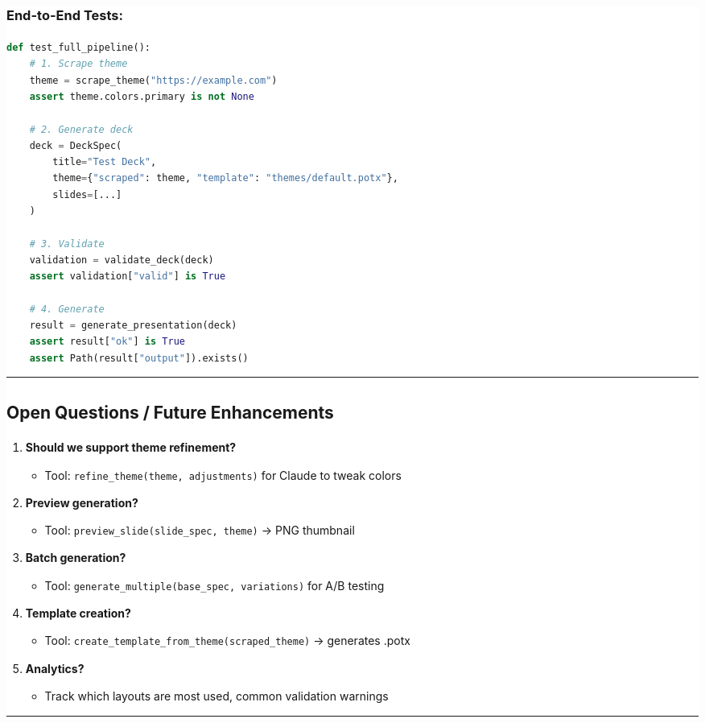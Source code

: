 ### **End-to-End Tests:**
```python
def test_full_pipeline():
    # 1. Scrape theme
    theme = scrape_theme("https://example.com")
    assert theme.colors.primary is not None
    
    # 2. Generate deck
    deck = DeckSpec(
        title="Test Deck",
        theme={"scraped": theme, "template": "themes/default.potx"},
        slides=[...]
    )
    
    # 3. Validate
    validation = validate_deck(deck)
    assert validation["valid"] is True
    
    # 4. Generate
    result = generate_presentation(deck)
    assert result["ok"] is True
    assert Path(result["output"]).exists()
```

---

## Open Questions / Future Enhancements

1. **Should we support theme refinement?**
   - Tool: `refine_theme(theme, adjustments)` for Claude to tweak colors

2. **Preview generation?**
   - Tool: `preview_slide(slide_spec, theme)` → PNG thumbnail

3. **Batch generation?**
   - Tool: `generate_multiple(base_spec, variations)` for A/B testing

4. **Template creation?**
   - Tool: `create_template_from_theme(scraped_theme)` → generates .potx

5. **Analytics?**
   - Track which layouts are most used, common validation warnings

---

